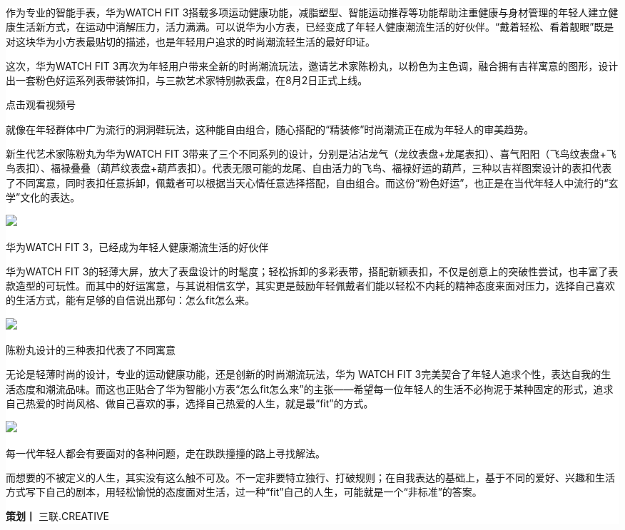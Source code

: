   

作为专业的智能手表，华为WATCH FIT
3搭载多项运动健康功能，减脂塑型、智能运动推荐等功能帮助注重健康与身材管理的年轻人建立健康生活新方式，在运动中消解压力，活力满满。可以说华为小方表，已经变成了年轻人健康潮流生活的好伙伴。“戴着轻松、看着靓眼”既是对这块华为小方表最贴切的描述，也是年轻用户追求的时尚潮流轻生活的最好印证。

  

这次，华为WATCH FIT
3再次为年轻用户带来全新的时尚潮流玩法，邀请艺术家陈粉丸，以粉色为主色调，融合拥有吉祥寓意的图形，设计出一套粉色好运系列表带装饰扣，与三款艺术家特别款表盘，在8月2日正式上线。

  

点击观看视频号  

  

就像在年轻群体中广为流行的洞洞鞋玩法，这种能自由组合，随心搭配的“精装修”时尚潮流正在成为年轻人的审美趋势。

  

新生代艺术家陈粉丸为华为WATCH FIT
3带来了三个不同系列的设计，分别是沾沾龙气（龙纹表盘+龙尾表扣）、喜气阳阳（飞鸟纹表盘+飞鸟表扣）、福禄叠叠（葫芦纹表盘+葫芦表扣）。代表无限可能的龙尾、自由活力的飞鸟、福禄好运的葫芦，三种以吉祥图案设计的表扣代表了不同寓意，同时表扣任意拆卸，佩戴者可以根据当天心情任意选择搭配，自由组合。而这份“粉色好运”，也正是在当代年轻人中流行的“玄学”文化的表达。

  

![](https://mmbiz.qpic.cn/mmbiz_png/c2Sib3Mp7pOMOOlqm20YnZndJZZJtriceHCsWBKcyKNUCZ2aicNaHBOIqW2kWdUzMyLlWdkia6Xic4AaTdItUlIHNbA/640?wx_fmt=png&from;=appmsg)

华为WATCH FIT 3，已经成为年轻人健康潮流生活的好伙伴

  

华为WATCH FIT
3的轻薄大屏，放大了表盘设计的时髦度；轻松拆卸的多彩表带，搭配新颖表扣，不仅是创意上的突破性尝试，也丰富了表款造型的可玩性。而其中的好运寓意，与其说相信玄学，其实更是鼓励年轻佩戴者们能以轻松不内耗的精神态度来面对压力，选择自己喜欢的生活方式，能有足够的自信说出那句：怎么fit怎么来。

  

![](https://mmbiz.qpic.cn/mmbiz_png/c2Sib3Mp7pOMOOlqm20YnZndJZZJtriceHZqibiaCribPPWs0VVhtyt2rCibnGibcicMD6W8FSM00HldsXD8Vj5ZibPAqrw/640?wx_fmt=png&from;=appmsg)

陈粉丸设计的三种表扣代表了不同寓意

  

无论是轻薄时尚的设计，专业的运动健康功能，还是创新的时尚潮流玩法，华为 WATCH FIT
3完美契合了年轻人追求个性，表达自我的生活态度和潮流品味。而这也正贴合了华为智能小方表“怎么fit怎么来”的主张——希望每一位年轻人的生活不必拘泥于某种固定的形式，追求自己热爱的时尚风格、做自己喜欢的事，选择自己热爱的人生，就是最“fit”的方式。

  

![](https://mmbiz.qpic.cn/mmbiz_png/c2Sib3Mp7pOMOOlqm20YnZndJZZJtriceHcuPEEp5ICzEoxUnfAHaDZ8zFVzzAbWHXOrJwb0OyXdMniaSBq4S7blA/640?wx_fmt=png&from;=appmsg)

  

每一代年轻人都会有要面对的各种问题，走在跌跌撞撞的路上寻找解法。

  

而想要的不被定义的人生，其实没有这么触不可及。不一定非要特立独行、打破规则；在自我表达的基础上，基于不同的爱好、兴趣和生活方式写下自己的剧本，用轻松愉悦的态度面对生活，过一种“fit”自己的人生，可能就是一个“非标准”的答案。

  

  

  

 **策划丨** 三联.CREATIVE  
